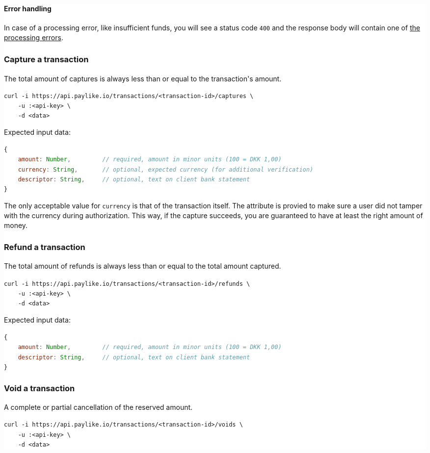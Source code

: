 #### Error handling

In case of a processing error, like insufficient funds, you will see a status
code `400` and the response body will contain one of
[the processing errors](https://github.com/paylike/processing-errors).

### Capture a transaction

The total amount of captures is always less than or equal to the transaction's
amount.

```shell
curl -i https://api.paylike.io/transactions/<transaction-id>/captures \
	-u :<api-key> \
	-d <data>
```

Expected input data:

```js
{
	amount: Number,			// required, amount in minor units (100 = DKK 1,00)
	currency: String,		// optional, expected currency (for additional verification)
	descriptor: String,		// optional, text on client bank statement
}
```

The only acceptable value for `currency` is that of the transaction itself.
The attribute is provied to make sure a user did not tamper with the currency
during authorization. This way, if the capture succeeds, you are guaranteed to
have at least the right amount of money.

### Refund a transaction

The total amount of refunds is always less than or equal to the total amount
captured.

```shell
curl -i https://api.paylike.io/transactions/<transaction-id>/refunds \
	-u :<api-key> \
	-d <data>
```

Expected input data:

```js
{
	amount: Number,			// required, amount in minor units (100 = DKK 1,00)
	descriptor: String,		// optional, text on client bank statement
}
```

### Void a transaction

A complete or partial cancellation of the reserved amount.

```shell
curl -i https://api.paylike.io/transactions/<transaction-id>/voids \
	-u :<api-key> \
	-d <data>
```
